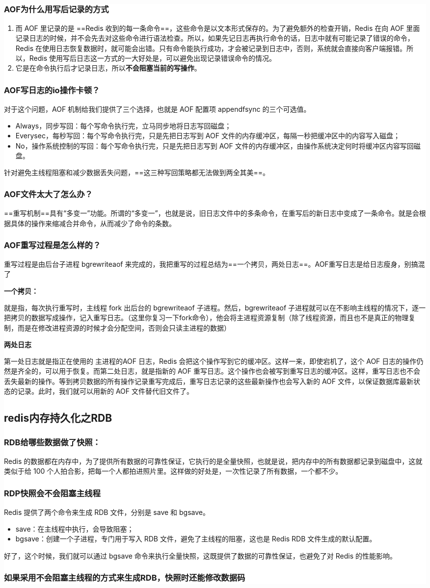 ### AOF为什么用写后记录的方式

1. 而 AOF 里记录的是 ==Redis 收到的每一条命令==，这些命令是以文本形式保存的。为了避免额外的检查开销，Redis 在向 AOF 里面记录日志的时候，并不会先去对这些命令进行语法检查。所以，如果先记日志再执行命令的话，日志中就有可能记录了错误的命令，Redis 在使用日志恢复数据时，就可能会出错。只有命令能执行成功，才会被记录到日志中，否则，系统就会直接向客户端报错。所以，Redis 使用写后日志这一方式的一大好处是，可以避免出现记录错误命令的情况。
2. 它是在命令执行后才记录日志，所以**不会阻塞当前的写操作**。

### AOF写日志的io操作卡顿？

对于这个问题，AOF 机制给我们提供了三个选择，也就是 AOF 配置项 appendfsync 的三个可选值。

- Always，同步写回：每个写命令执行完，立马同步地将日志写回磁盘；
- Everysec，每秒写回：每个写命令执行完，只是先把日志写到 AOF 文件的内存缓冲区，每隔一秒把缓冲区中的内容写入磁盘；
- No，操作系统控制的写回：每个写命令执行完，只是先把日志写到 AOF 文件的内存缓冲区，由操作系统决定何时将缓冲区内容写回磁盘。

针对避免主线程阻塞和减少数据丢失问题，==这三种写回策略都无法做到两全其美==。

### AOF文件太大了怎么办？

==重写机制==具有“多变一”功能。所谓的“多变一”，也就是说，旧日志文件中的多条命令，在重写后的新日志中变成了一条命令。就是会根据具体的操作来缩减合并命令，从而减少了命令的条数。

### AOF重写过程是怎么样的？

重写过程是由后台子进程 bgrewriteaof 来完成的，我把重写的过程总结为==一个拷贝，两处日志==。AOF重写日志是给日志瘦身，别搞混了

**一个拷贝：**

就是指，每次执行重写时，主线程 fork 出后台的 bgrewriteaof 子进程。然后，bgrewriteaof 子进程就可以在不影响主线程的情况下，逐一把拷贝的数据写成操作，记入重写日志。（这里你复习一下fork命令），他会将主进程资源复制（除了线程资源，而且也不是真正的物理复制，而是在修改进程资源的时候才会分配空间，否则会只读主进程的数据）

**两处日志**

第一处日志就是指正在使用的 主进程的AOF 日志，Redis 会把这个操作写到它的缓冲区。这样一来，即使宕机了，这个 AOF 日志的操作仍然是齐全的，可以用于恢复。而第二处日志，就是指新的 AOF 重写日志。这个操作也会被写到重写日志的缓冲区。这样，重写日志也不会丢失最新的操作。等到拷贝数据的所有操作记录重写完成后，重写日志记录的这些最新操作也会写入新的 AOF 文件，以保证数据库最新状态的记录。此时，我们就可以用新的 AOF 文件替代旧文件了。



## redis内存持久化之RDB



### RDB给哪些数据做了快照：

Redis 的数据都在内存中，为了提供所有数据的可靠性保证，它执行的是全量快照，也就是说，把内存中的所有数据都记录到磁盘中，这就类似于给 100 个人拍合影，把每一个人都拍进照片里。这样做的好处是，一次性记录了所有数据，一个都不少。

### RDP快照会不会阻塞主线程

Redis 提供了两个命令来生成 RDB 文件，分别是 save 和 bgsave。

- save：在主线程中执行，会导致阻塞；
- bgsave：创建一个子进程，专门用于写入 RDB 文件，避免了主线程的阻塞，这也是 Redis RDB 文件生成的默认配置。

好了，这个时候，我们就可以通过 bgsave 命令来执行全量快照，这既提供了数据的可靠性保证，也避免了对 Redis 的性能影响。

### 如果采用不会阻塞主线程的方式来生成RDB，快照时还能修改数据码
